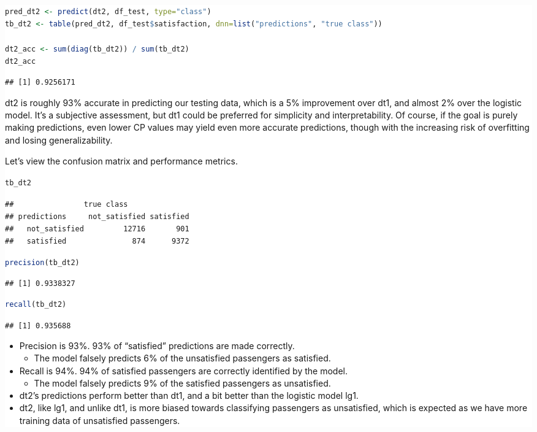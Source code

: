 ``` r
pred_dt2 <- predict(dt2, df_test, type="class")
tb_dt2 <- table(pred_dt2, df_test$satisfaction, dnn=list("predictions", "true class"))

dt2_acc <- sum(diag(tb_dt2)) / sum(tb_dt2)
dt2_acc
```

    ## [1] 0.9256171

dt2 is roughly 93% accurate in predicting our testing data, which is a
5% improvement over dt1, and almost 2% over the logistic model. It’s a
subjective assessment, but dt1 could be preferred for simplicity and
interpretability. Of course, if the goal is purely making predictions,
even lower CP values may yield even more accurate predictions, though
with the increasing risk of overfitting and losing generalizability.  
  
Let’s view the confusion matrix and performance metrics.

``` r
tb_dt2
```

    ##                true class
    ## predictions     not_satisfied satisfied
    ##   not_satisfied         12716       901
    ##   satisfied               874      9372

``` r
precision(tb_dt2)
```

    ## [1] 0.9338327

``` r
recall(tb_dt2)
```

    ## [1] 0.935688

-   Precision is 93%. 93% of “satisfied” predictions are made correctly.
    -   The model falsely predicts 6% of the unsatisfied passengers as
        satisfied.
-   Recall is 94%. 94% of satisfied passengers are correctly identified
    by the model.
    -   The model falsely predicts 9% of the satisfied passengers as
        unsatisfied.  
-   dt2’s predictions perform better than dt1, and a bit better than the
    logistic model lg1.
-   dt2, like lg1, and unlike dt1, is more biased towards classifying
    passengers as unsatisfied, which is expected as we have more
    training data of unsatisfied passengers.
